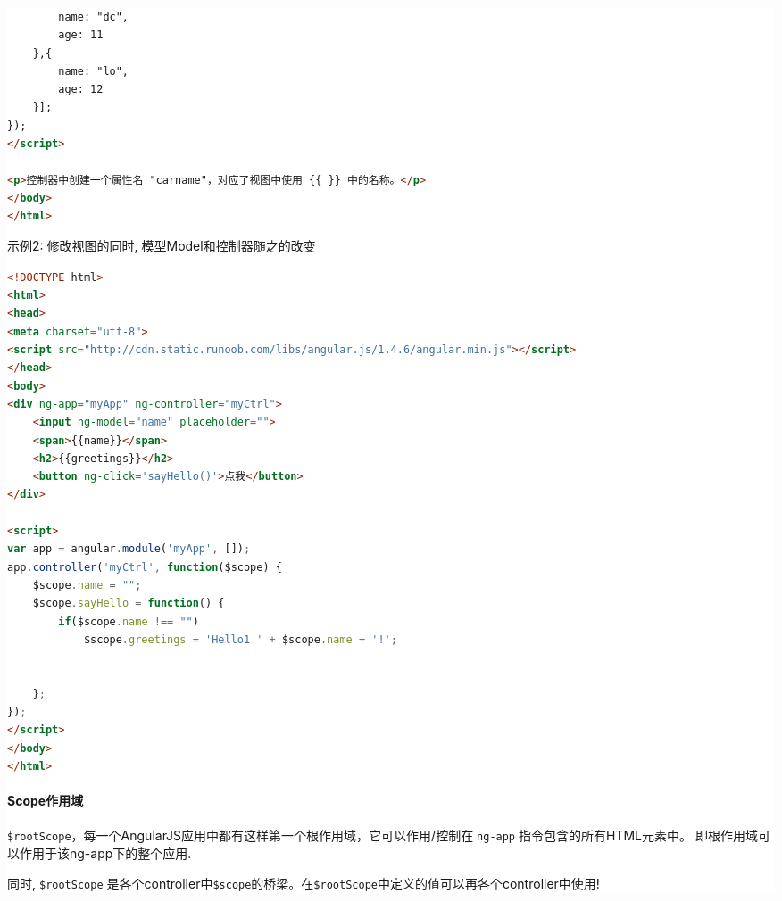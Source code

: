 ```html
		name: "dc",
		age: 11
	},{
		name: "lo",
		age: 12
	}];
});
</script>

<p>控制器中创建一个属性名 "carname"，对应了视图中使用 {{ }} 中的名称。</p>
</body>
</html>
```

示例2: 修改视图的同时, 模型Model和控制器随之的改变
```html
<!DOCTYPE html>
<html>
<head>
<meta charset="utf-8">
<script src="http://cdn.static.runoob.com/libs/angular.js/1.4.6/angular.min.js"></script>
</head>
<body>
<div ng-app="myApp" ng-controller="myCtrl">
	<input ng-model="name" placeholder="">
	<span>{{name}}</span>
	<h2>{{greetings}}</h2>
	<button ng-click='sayHello()'>点我</button>	
</div>

<script>
var app = angular.module('myApp', []);
app.controller('myCtrl', function($scope) {
    $scope.name = "";
	$scope.sayHello = function() {
		if($scope.name !== "")
			$scope.greetings = 'Hello1 ' + $scope.name + '!';
		
    	
	};
});
</script>
</body>
</html>
```

#### Scope作用域

`$rootScope`，每一个AngularJS应用中都有这样第一个根作用域，它可以作用/控制在 `ng-app` 指令包含的所有HTML元素中。
即根作用域可以作用于该ng-app下的整个应用.

同时, `$rootScope` 是各个controller中`$scope`的桥梁。在`$rootScope`中定义的值可以再各个controller中使用!
